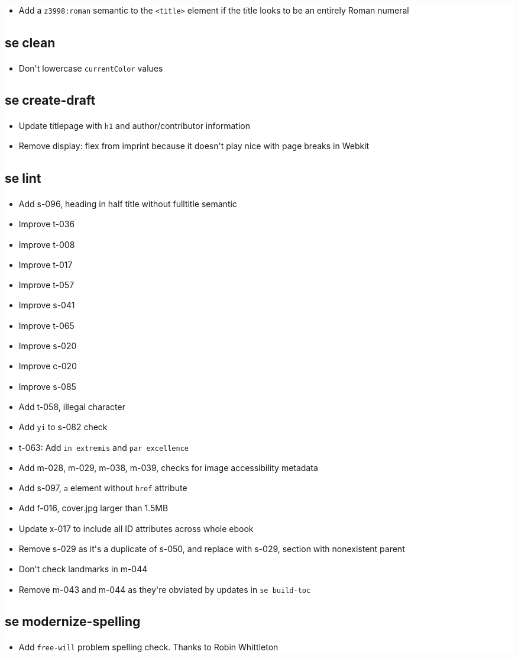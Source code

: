 - Add a `z3998:roman` semantic to the `<title>` element if the title looks to be an entirely Roman numeral

## se clean

- Don't lowercase `currentColor` values

## se create-draft

- Update titlepage with `h1` and author/contributor information

- Remove display: flex from imprint because it doesn't play nice with page breaks in Webkit

## se lint

- Add s-096, heading in half title without fulltitle semantic

- Improve t-036

- Improve t-008

- Improve t-017

- Improve t-057

- Improve s-041

- Improve t-065

- Improve s-020

- Improve c-020

- Improve s-085

- Add t-058, illegal character

- Add `yi` to s-082 check

- t-063: Add `in extremis` and `par excellence`

- Add m-028, m-029, m-038, m-039, checks for image accessibility metadata

- Add s-097, `a` element without `href` attribute

- Add f-016, cover.jpg larger than 1.5MB

- Update x-017 to include all ID attributes across whole ebook

- Remove s-029 as it's a duplicate of s-050, and replace with s-029, section with nonexistent parent

- Don't check landmarks in m-044

- Remove m-043 and m-044 as they're obviated by updates in `se build-toc`

## se modernize-spelling

- Add `free-will` problem spelling check. Thanks to Robin Whittleton
